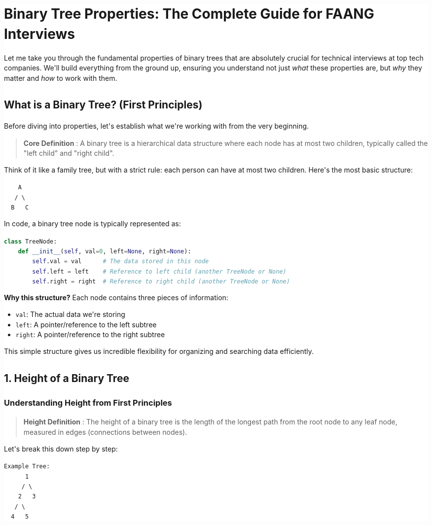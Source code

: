 # Binary Tree Properties: The Complete Guide for FAANG Interviews

Let me take you through the fundamental properties of binary trees that are absolutely crucial for technical interviews at top tech companies. We'll build everything from the ground up, ensuring you understand not just *what* these properties are, but *why* they matter and *how* to work with them.

## What is a Binary Tree? (First Principles)

Before diving into properties, let's establish what we're working with from the very beginning.

> **Core Definition** : A binary tree is a hierarchical data structure where each node has at most two children, typically called the "left child" and "right child".

Think of it like a family tree, but with a strict rule: each person can have at most two children. Here's the most basic structure:

```
    A
   / \
  B   C
```

In code, a binary tree node is typically represented as:

```python
class TreeNode:
    def __init__(self, val=0, left=None, right=None):
        self.val = val      # The data stored in this node
        self.left = left    # Reference to left child (another TreeNode or None)
        self.right = right  # Reference to right child (another TreeNode or None)
```

**Why this structure?** Each node contains three pieces of information:

* `val`: The actual data we're storing
* `left`: A pointer/reference to the left subtree
* `right`: A pointer/reference to the right subtree

This simple structure gives us incredible flexibility for organizing and searching data efficiently.

## 1. Height of a Binary Tree

### Understanding Height from First Principles

> **Height Definition** : The height of a binary tree is the length of the longest path from the root node to any leaf node, measured in edges (connections between nodes).

Let's break this down step by step:

```
Example Tree:
      1
     / \
    2   3
   / \
  4   5
```
